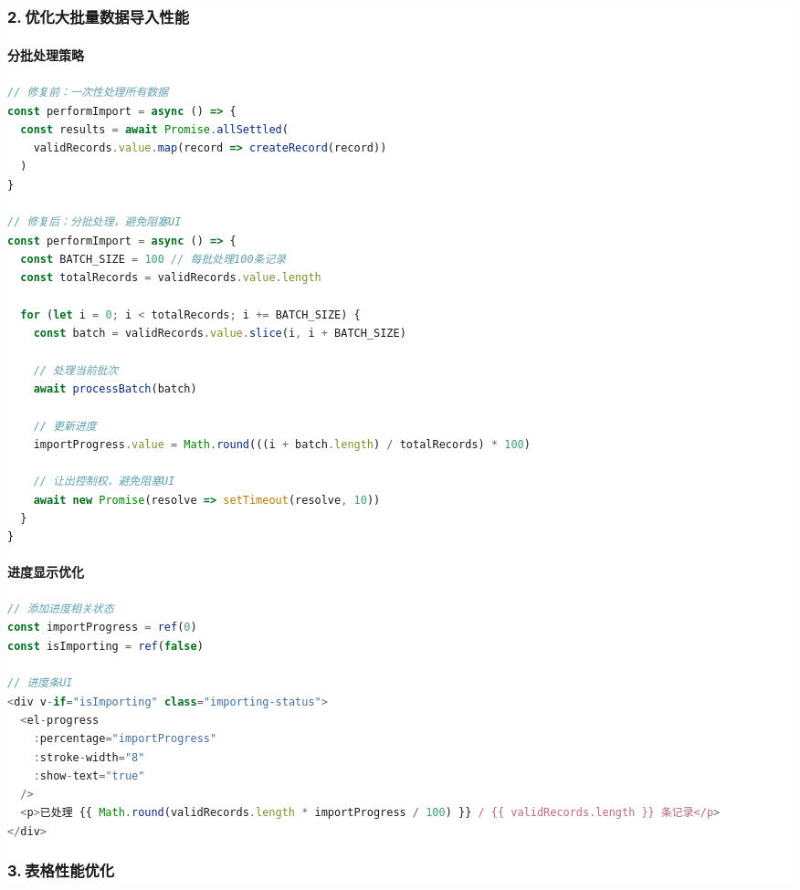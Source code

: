 ### 2. **优化大批量数据导入性能**

#### **分批处理策略**
```javascript
// 修复前：一次性处理所有数据
const performImport = async () => {
  const results = await Promise.allSettled(
    validRecords.value.map(record => createRecord(record))
  )
}

// 修复后：分批处理，避免阻塞UI
const performImport = async () => {
  const BATCH_SIZE = 100 // 每批处理100条记录
  const totalRecords = validRecords.value.length
  
  for (let i = 0; i < totalRecords; i += BATCH_SIZE) {
    const batch = validRecords.value.slice(i, i + BATCH_SIZE)
    
    // 处理当前批次
    await processBatch(batch)
    
    // 更新进度
    importProgress.value = Math.round(((i + batch.length) / totalRecords) * 100)
    
    // 让出控制权，避免阻塞UI
    await new Promise(resolve => setTimeout(resolve, 10))
  }
}
```

#### **进度显示优化**
```javascript
// 添加进度相关状态
const importProgress = ref(0)
const isImporting = ref(false)

// 进度条UI
<div v-if="isImporting" class="importing-status">
  <el-progress 
    :percentage="importProgress" 
    :stroke-width="8"
    :show-text="true"
  />
  <p>已处理 {{ Math.round(validRecords.length * importProgress / 100) }} / {{ validRecords.length }} 条记录</p>
</div>
```

### 3. **表格性能优化**
